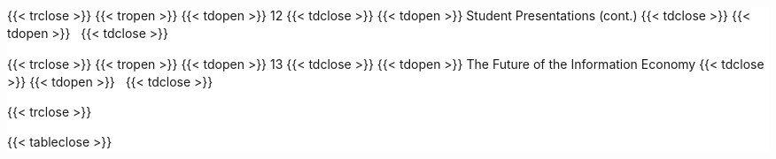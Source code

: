 {{< trclose >}}
{{< tropen >}}
{{< tdopen >}}
12
{{< tdclose >}}
{{< tdopen >}}
Student Presentations (cont.)
{{< tdclose >}}
{{< tdopen >}}
 
{{< tdclose >}}

{{< trclose >}}
{{< tropen >}}
{{< tdopen >}}
13
{{< tdclose >}}
{{< tdopen >}}
The Future of the Information Economy
{{< tdclose >}}
{{< tdopen >}}
 
{{< tdclose >}}

{{< trclose >}}

{{< tableclose >}}